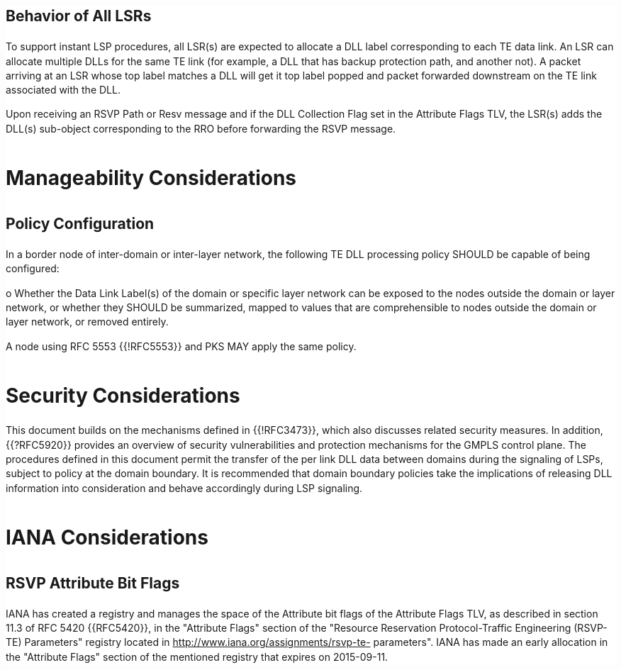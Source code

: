 ## Behavior of All LSRs

To support instant LSP procedures, all LSR(s) are expected to allocate a DLL label
corresponding to each TE data link. An LSR can allocate multiple DLLs for the
same TE link (for example, a DLL that has backup protection path, and another not).
A packet arriving at an LSR whose top label matches a DLL will get it top label
popped and packet forwarded downstream on the TE link associated with the DLL.

Upon receiving an RSVP Path or Resv message and if the DLL Collection Flag set in 
the Attribute Flags TLV, the LSR(s) adds the DLL(s) sub-object corresponding to
the RRO before forwarding the RSVP message.

#  Manageability Considerations

##  Policy Configuration

   In a border node of inter-domain or inter-layer network, the
   following TE DLL processing policy SHOULD be capable of being
   configured:

   o  Whether the Data Link Label(s) of the domain or specific layer network can
      be exposed to the nodes outside the domain or layer network, or
      whether they SHOULD be summarized, mapped to values that are
      comprehensible to nodes outside the domain or layer network, or
      removed entirely.

   A node using RFC 5553 {{!RFC5553}} and PKS MAY apply the same policy.

#  Security Considerations

   This document builds on the mechanisms defined in {{!RFC3473}}, which
   also discusses related security measures.  In addition, {{?RFC5920}}
   provides an overview of security vulnerabilities and protection
   mechanisms for the GMPLS control plane.  The procedures defined in
   this document permit the transfer of the per link DLL data between
   domains during the signaling of LSPs, subject to policy at
   the domain boundary.  It is recommended that domain boundary
   policies take the implications of releasing DLL information into
   consideration and behave accordingly during LSP signaling.

#  IANA Considerations

##  RSVP Attribute Bit Flags

   IANA has created a registry and manages the space of the Attribute
   bit flags of the Attribute Flags TLV, as described in section 11.3 of
   RFC 5420 {{RFC5420}}, in the "Attribute Flags" section of the "Resource
   Reservation Protocol-Traffic Engineering (RSVP-TE) Parameters"
   registry located in http://www.iana.org/assignments/rsvp-te-
   parameters".  IANA has made an early allocation in the "Attribute
   Flags" section of the mentioned registry that expires on 2015-09-11.
